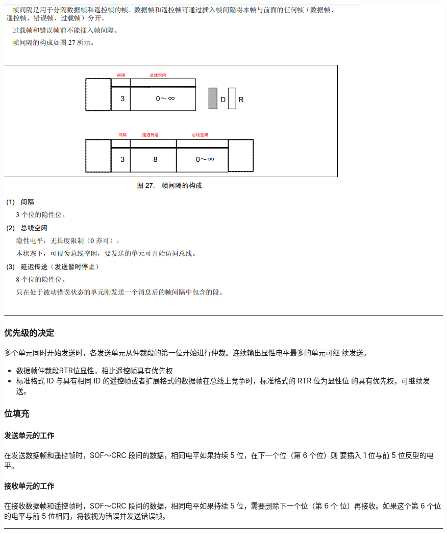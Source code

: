 <img src="../figures/CAN_FrameGap.png">

---

### 优先级的决定
多个单元同时开始发送时，各发送单元从仲裁段的第一位开始进行仲裁。连续输出显性电平最多的单元可继
续发送。
- 数据帧仲裁段RTR位显性，相比遥控帧具有优先权 
- 标准格式 ID 与具有相同 ID 的遥控帧或者扩展格式的数据帧在总线上竞争时，标准格式的 RTR 位为显性位
的具有优先权，可继续发送。

### 位填充
#### 发送单元的工作
在发送数据帧和遥控帧时，SOF～CRC 段间的数据，相同电平如果持续 5 位，在下一个位（第 6 个位）则
要插入 1 位与前 5 位反型的电平。
#### 接收单元的工作
在接收数据帧和遥控帧时，SOF～CRC 段间的数据，相同电平如果持续 5 位，需要删除下一个位（第 6 个
位）再接收。如果这个第 6 个位的电平与前 5 位相同，将被视为错误并发送错误帧。

---
